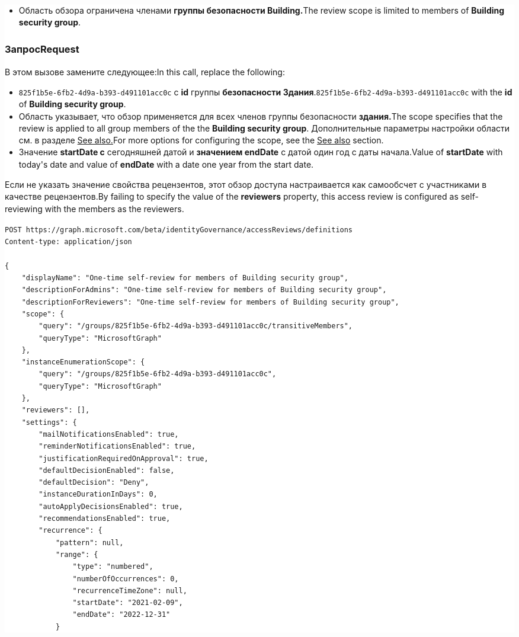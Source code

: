 + <span data-ttu-id="e3cf6-147">Область обзора ограничена членами **группы безопасности Building.**</span><span class="sxs-lookup"><span data-stu-id="e3cf6-147">The review scope is limited to members of **Building security group**.</span></span>

### <a name="request"></a><span data-ttu-id="e3cf6-148">Запрос</span><span class="sxs-lookup"><span data-stu-id="e3cf6-148">Request</span></span>

<span data-ttu-id="e3cf6-149">В этом вызове замените следующее:</span><span class="sxs-lookup"><span data-stu-id="e3cf6-149">In this call, replace the following:</span></span>
+ <span data-ttu-id="e3cf6-150">`825f1b5e-6fb2-4d9a-b393-d491101acc0c` с **id** группы **безопасности Здания**.</span><span class="sxs-lookup"><span data-stu-id="e3cf6-150">`825f1b5e-6fb2-4d9a-b393-d491101acc0c` with the **id** of **Building security group**.</span></span>
+ <span data-ttu-id="e3cf6-151">Область указывает, что обзор применяется для всех членов группы безопасности **здания.**</span><span class="sxs-lookup"><span data-stu-id="e3cf6-151">The scope specifies that the review is applied to all group members of the the **Building security group**.</span></span> <span data-ttu-id="e3cf6-152">Дополнительные параметры настройки области см. в разделе [See also.](#see-also)</span><span class="sxs-lookup"><span data-stu-id="e3cf6-152">For more options for configuring the scope, see the [See also](#see-also) section.</span></span>
+ <span data-ttu-id="e3cf6-153">Значение **startDate с** сегодняшней датой и **значением endDate** с датой один год с даты начала.</span><span class="sxs-lookup"><span data-stu-id="e3cf6-153">Value of **startDate** with today's date and value of **endDate** with a date one year from the start date.</span></span>

<span data-ttu-id="e3cf6-154">Если не указать значение  свойства рецензентов, этот обзор доступа настраивается как самообсчет с участниками в качестве рецензентов.</span><span class="sxs-lookup"><span data-stu-id="e3cf6-154">By failing to specify the value of the **reviewers** property, this access review is configured as self-reviewing with the members as the reviewers.</span></span>


```http
POST https://graph.microsoft.com/beta/identityGovernance/accessReviews/definitions
Content-type: application/json

{
    "displayName": "One-time self-review for members of Building security group",
    "descriptionForAdmins": "One-time self-review for members of Building security group",
    "descriptionForReviewers": "One-time self-review for members of Building security group",
    "scope": {
        "query": "/groups/825f1b5e-6fb2-4d9a-b393-d491101acc0c/transitiveMembers",
        "queryType": "MicrosoftGraph"
    },
    "instanceEnumerationScope": {
        "query": "/groups/825f1b5e-6fb2-4d9a-b393-d491101acc0c",
        "queryType": "MicrosoftGraph"
    },
    "reviewers": [],
    "settings": {
        "mailNotificationsEnabled": true,
        "reminderNotificationsEnabled": true,
        "justificationRequiredOnApproval": true,
        "defaultDecisionEnabled": false,
        "defaultDecision": "Deny",
        "instanceDurationInDays": 0,
        "autoApplyDecisionsEnabled": true,
        "recommendationsEnabled": true,
        "recurrence": {
            "pattern": null,
            "range": {
                "type": "numbered",
                "numberOfOccurrences": 0,
                "recurrenceTimeZone": null,
                "startDate": "2021-02-09",
                "endDate": "2022-12-31"
            }
```